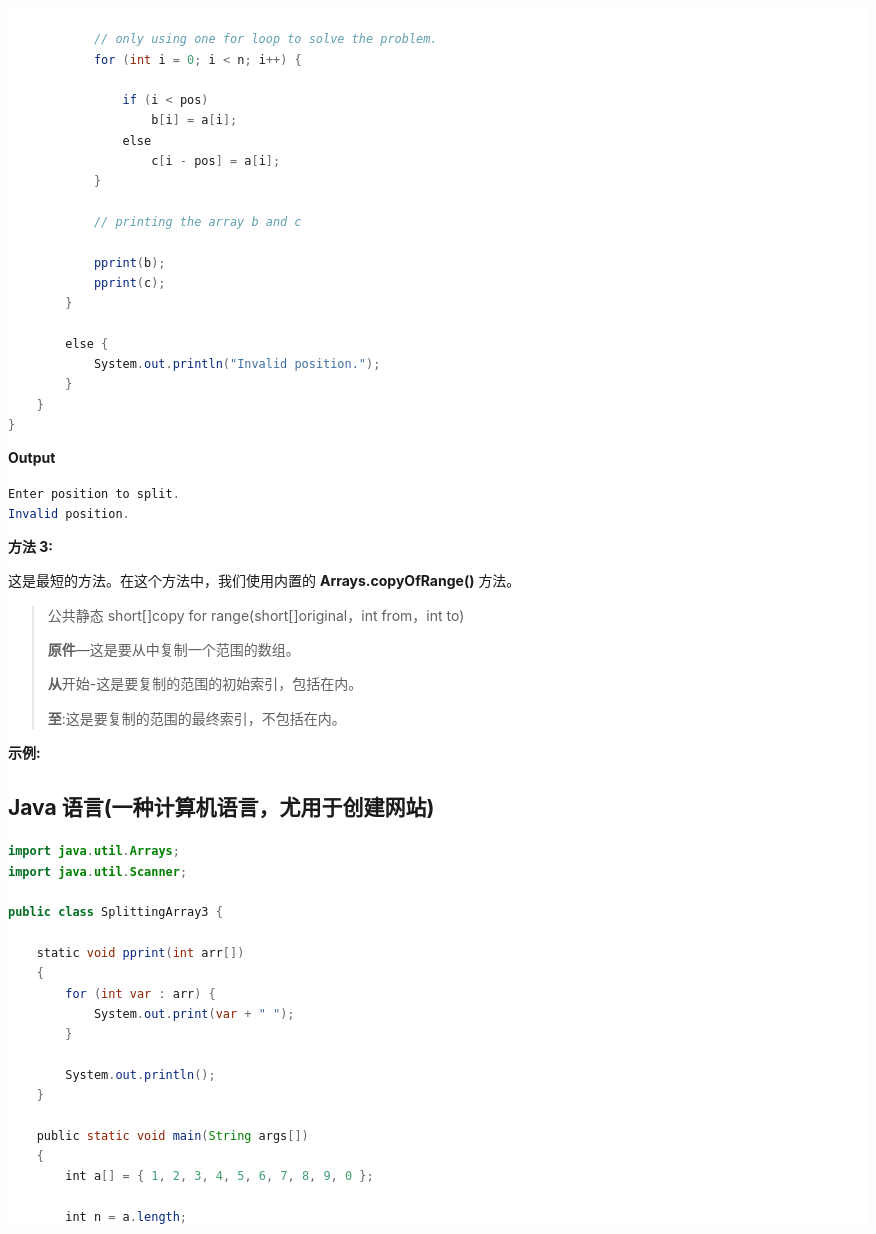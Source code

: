 ```java

            // only using one for loop to solve the problem.
            for (int i = 0; i < n; i++) {

                if (i < pos)
                    b[i] = a[i];
                else
                    c[i - pos] = a[i];
            }

            // printing the array b and c

            pprint(b);
            pprint(c);
        }

        else {
            System.out.println("Invalid position.");
        }
    }
}
```

**Output**

```java
Enter position to split.
Invalid position.
```

**方法 3:**

这是最短的方法。在这个方法中，我们使用内置的 **Arrays.copyOfRange()** 方法。

> 公共静态 short[]copy for range(short[]original，int from，int to)
> 
> **原件**—这是要从中复制一个范围的数组。
> 
> **从**开始-这是要复制的范围的初始索引，包括在内。
> 
> **至**:这是要复制的范围的最终索引，不包括在内。

**示例:**

## Java 语言(一种计算机语言，尤用于创建网站)

```java
import java.util.Arrays;
import java.util.Scanner;

public class SplittingArray3 {

    static void pprint(int arr[])
    {
        for (int var : arr) {
            System.out.print(var + " ");
        }

        System.out.println();
    }

    public static void main(String args[])
    {
        int a[] = { 1, 2, 3, 4, 5, 6, 7, 8, 9, 0 };

        int n = a.length;
```